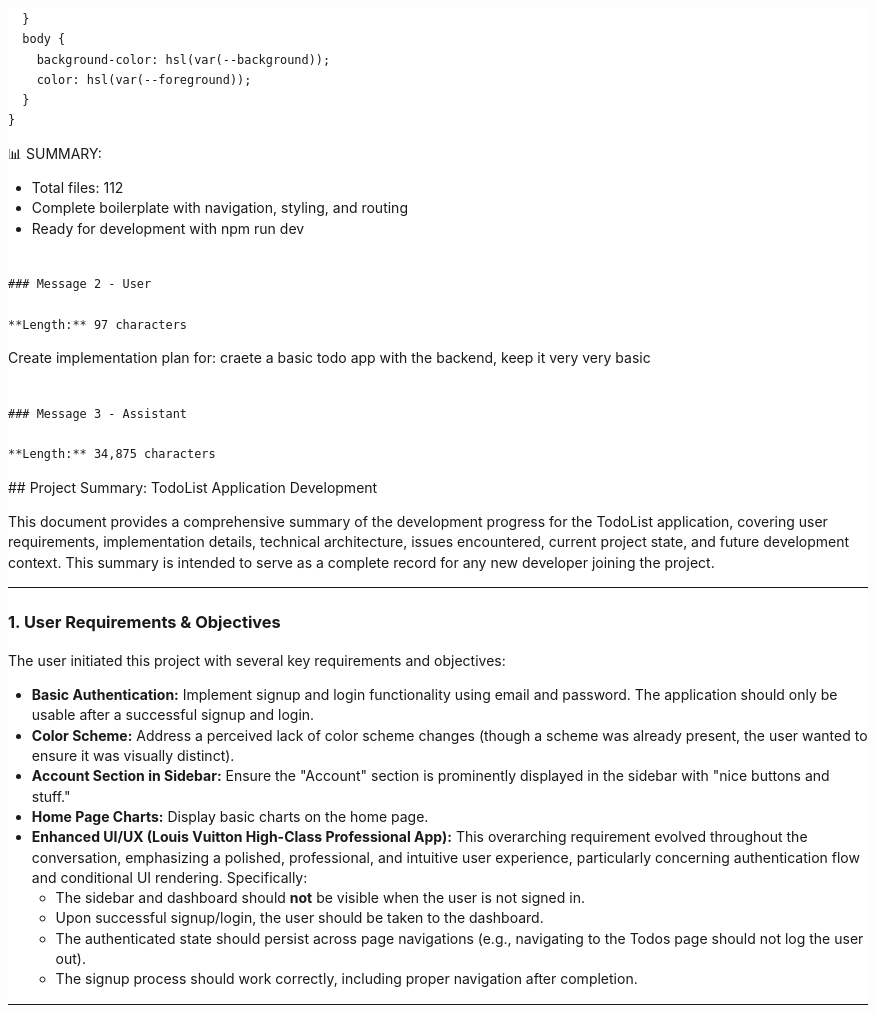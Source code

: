 ```
  }
  body {
    background-color: hsl(var(--background));
    color: hsl(var(--foreground));
  }
}
```

📊 SUMMARY:
- Total files: 112
- Complete boilerplate with navigation, styling, and routing
- Ready for development with npm run dev

```

### Message 2 - User

**Length:** 97 characters

```
Create implementation plan for: craete a basic todo app with the backend, keep it very very basic
```

### Message 3 - Assistant

**Length:** 34,875 characters

```
<summary timestamp='2025-08-07T23:37:23.360503'>
## Project Summary: TodoList Application Development

This document provides a comprehensive summary of the development progress for the TodoList application, covering user requirements, implementation details, technical architecture, issues encountered, current project state, and future development context. This summary is intended to serve as a complete record for any new developer joining the project.

---

### 1. User Requirements & Objectives

The user initiated this project with several key requirements and objectives:

*   **Basic Authentication:** Implement signup and login functionality using email and password. The application should only be usable after a successful signup and login.
*   **Color Scheme:** Address a perceived lack of color scheme changes (though a scheme was already present, the user wanted to ensure it was visually distinct).
*   **Account Section in Sidebar:** Ensure the "Account" section is prominently displayed in the sidebar with "nice buttons and stuff."
*   **Home Page Charts:** Display basic charts on the home page.
*   **Enhanced UI/UX (Louis Vuitton High-Class Professional App):** This overarching requirement evolved throughout the conversation, emphasizing a polished, professional, and intuitive user experience, particularly concerning authentication flow and conditional UI rendering. Specifically:
    *   The sidebar and dashboard should **not** be visible when the user is not signed in.
    *   Upon successful signup/login, the user should be taken to the dashboard.
    *   The authenticated state should persist across page navigations (e.g., navigating to the Todos page should not log the user out).
    *   The signup process should work correctly, including proper navigation after completion.

---